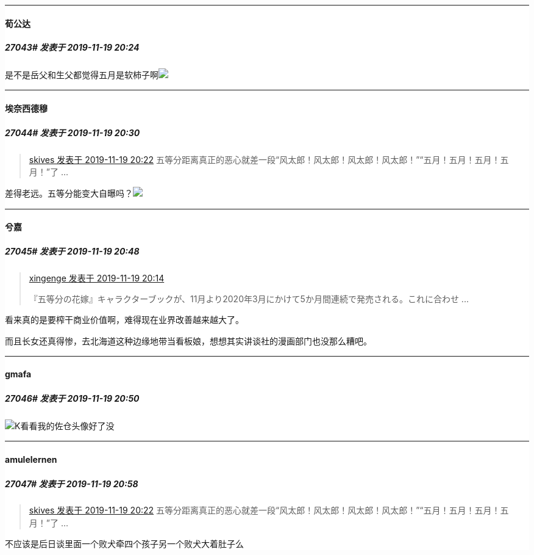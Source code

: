 -----

####  荀公达  
##### 27043#       发表于 2019-11-19 20:24


是不是岳父和生父都觉得五月是软柿子啊<img src="https://static.saraba1st.com/image/smiley/face2017/068.png" referrerpolicy="no-referrer">


-----

####  埃奈西德穆  
##### 27044#       发表于 2019-11-19 20:30


<blockquote><a href="httphttps://bbs.saraba1st.com/2b/forum.php?mod=redirect&amp;goto=findpost&amp;pid=45562538&amp;ptid=1831320" target="_blank">skives 发表于 2019-11-19 20:22</a>
五等分距离真正的恶心就差一段“风太郎！风太郎！风太郎！风太郎！”“五月！五月！五月！五月！”了 ...</blockquote>
差得老远。五等分能变大自曝吗？<img src="https://static.saraba1st.com/image/smiley/face2017/068.png" referrerpolicy="no-referrer">


-----

####  兮嘉  
##### 27045#       发表于 2019-11-19 20:48


<blockquote><a href="httphttps://bbs.saraba1st.com/2b/forum.php?mod=redirect&amp;goto=findpost&amp;pid=45562473&amp;ptid=1831320" target="_blank">xingenge 发表于 2019-11-19 20:14</a>

『五等分の花嫁』キャラクターブックが、11月より2020年3月にかけて5か月間連続で発売される。これに合わせ ...</blockquote>
看来真的是要榨干商业价值啊，难得现在业界改善越来越大了。

而且长女还真得惨，去北海道这种边缘地带当看板娘，想想其实讲谈社的漫画部门也没那么糟吧。


-----

####  gmafa  
##### 27046#       发表于 2019-11-19 20:50


<img src="https://static.saraba1st.com/image/smiley/face2017/034.png" referrerpolicy="no-referrer">K看看我的佐仓头像好了没


-----

####  amulelernen  
##### 27047#       发表于 2019-11-19 20:58


<blockquote><a href="httphttps://bbs.saraba1st.com/2b/forum.php?mod=redirect&amp;goto=findpost&amp;pid=45562538&amp;ptid=1831320" target="_blank">skives 发表于 2019-11-19 20:22</a>
五等分距离真正的恶心就差一段“风太郎！风太郎！风太郎！风太郎！”“五月！五月！五月！五月！”了 ...</blockquote>
不应该是后日谈里面一个败犬牵四个孩子另一个败犬大着肚子么
